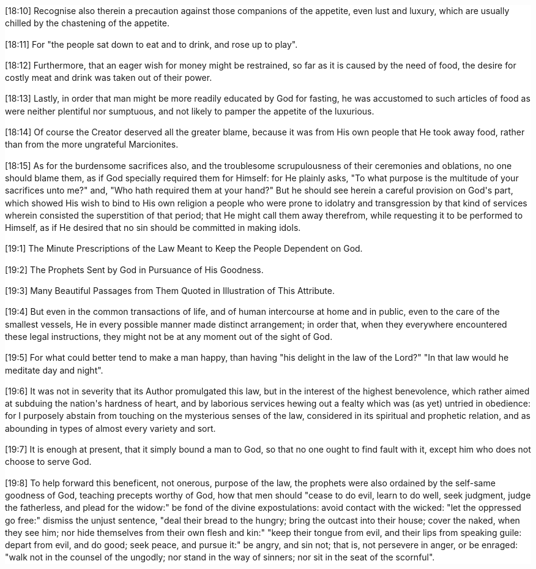 [18:10] Recognise also therein a precaution against those companions of the appetite, even lust and luxury, which are usually chilled by the chastening of the appetite.

[18:11] For "the people sat down to eat and to drink, and rose up to play".

[18:12] Furthermore, that an eager wish for money might be restrained, so far as it is caused by the need of food, the desire for costly meat and drink was taken out of their power.

[18:13] Lastly, in order that man might be more readily educated by God for fasting, he was accustomed to such articles of food as were neither plentiful nor sumptuous, and not likely to pamper the appetite of the luxurious.

[18:14] Of course the Creator deserved all the greater blame, because it was from His own people that He took away food, rather than from the more ungrateful Marcionites.

[18:15] As for the burdensome sacrifices also, and the troublesome scrupulousness of their ceremonies and oblations, no one should blame them, as if God specially required them for Himself: for He plainly asks, "To what purpose is the multitude of your sacrifices unto me?" and, "Who hath required them at your hand?" But he should see herein a careful provision on God's part, which showed His wish to bind to His own religion a people who were prone to idolatry and transgression by that kind of services wherein consisted the superstition of that period; that He might call them away therefrom, while requesting it to be performed to Himself, as if He desired that no sin should be committed in making idols.

[19:1] The Minute Prescriptions of the Law Meant to Keep the People Dependent on God.

[19:2] The Prophets Sent by God in Pursuance of His Goodness.

[19:3] Many Beautiful Passages from Them Quoted in Illustration of This Attribute.

[19:4] But even in the common transactions of life, and of human intercourse at home and in public, even to the care of the smallest vessels, He in every possible manner made distinct arrangement; in order that, when they everywhere encountered these legal instructions, they might not be at any moment out of the sight of God.

[19:5] For what could better tend to make a man happy, than having "his delight in the law of the Lord?" "In that law would he meditate day and night".

[19:6] It was not in severity that its Author promulgated this law, but in the interest of the highest benevolence, which rather aimed at subduing the nation's hardness of heart, and by laborious services hewing out a fealty which was (as yet) untried in obedience:  for I purposely abstain from touching on the mysterious senses of the law, considered in its spiritual and prophetic relation, and as abounding in types of almost every variety and sort.

[19:7] It is enough at present, that it simply bound a man to God, so that no one ought to find fault with it, except him who does not choose to serve God.

[19:8] To help forward this beneficent, not onerous, purpose of the law, the prophets were also ordained by the self-same goodness of God, teaching precepts worthy of God, how that men should "cease to do evil, learn to do well, seek judgment, judge the fatherless, and plead for the widow:" be fond of the divine expostulations: avoid contact with the wicked: "let the oppressed go free:" dismiss the unjust sentence, "deal their bread to the hungry; bring the outcast into their house; cover the naked, when they see him; nor hide themselves from their own flesh and kin:" "keep their tongue from evil, and their lips from speaking guile: depart from evil, and do good; seek peace, and pursue it:" be angry, and sin not; that is, not persevere in anger, or be enraged: "walk not in the counsel of the ungodly; nor stand in the way of sinners; nor sit in the seat of the scornful".
